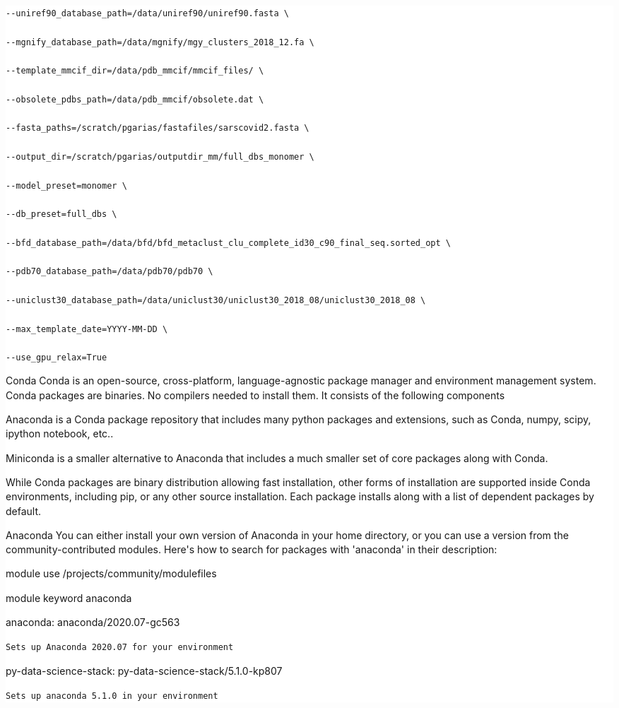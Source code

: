     --uniref90_database_path=/data/uniref90/uniref90.fasta \

    --mgnify_database_path=/data/mgnify/mgy_clusters_2018_12.fa \

    --template_mmcif_dir=/data/pdb_mmcif/mmcif_files/ \

    --obsolete_pdbs_path=/data/pdb_mmcif/obsolete.dat \

    --fasta_paths=/scratch/pgarias/fastafiles/sarscovid2.fasta \

    --output_dir=/scratch/pgarias/outputdir_mm/full_dbs_monomer \

    --model_preset=monomer \

    --db_preset=full_dbs \

    --bfd_database_path=/data/bfd/bfd_metaclust_clu_complete_id30_c90_final_seq.sorted_opt \

    --pdb70_database_path=/data/pdb70/pdb70 \

    --uniclust30_database_path=/data/uniclust30/uniclust30_2018_08/uniclust30_2018_08 \

    --max_template_date=YYYY-MM-DD \

    --use_gpu_relax=True






Conda
Conda is an open-source, cross-platform, language-agnostic package manager and environment management system. Conda packages are binaries. No compilers needed to install them.  It consists of the following components

Anaconda is a Conda package repository that includes many python packages and extensions, such as Conda, numpy, scipy, ipython notebook, etc..

Miniconda is a smaller alternative to Anaconda that includes a much smaller set of core packages along with Conda.

While Conda packages are binary distribution allowing fast installation, other forms of installation are supported inside Conda environments, including pip, or any other source installation.  Each package installs along with a list of dependent packages by default.

Anaconda
You can either install your own version of Anaconda in your home directory, or you can use a version from the community-contributed modules. Here's how to search for packages with 'anaconda' in their description:

module use /projects/community/modulefiles

module keyword anaconda

  anaconda: anaconda/2020.07-gc563

    Sets up Anaconda 2020.07 for your environment



  py-data-science-stack: py-data-science-stack/5.1.0-kp807

    Sets up anaconda 5.1.0 in your environment
